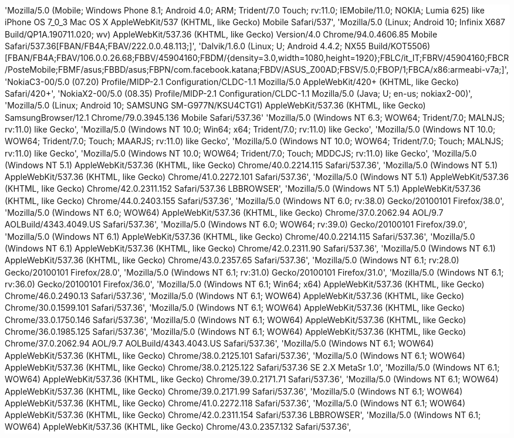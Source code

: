  'Mozilla/5.0 (Mobile; Windows Phone 8.1; Android 4.0; ARM; Trident/7.0 Touch; rv:11.0; IEMobile/11.0; NOKIA; Lumia 625) like iPhone OS 7_0_3 Mac OS X AppleWebKit/537 (KHTML, like Gecko) Mobile Safari/537',
 'Mozilla/5.0 (Linux; Android 10; Infinix X687 Build/QP1A.190711.020; wv) AppleWebKit/537.36 (KHTML, like Gecko) Version/4.0 Chrome/94.0.4606.85 Mobile Safari/537.36[FBAN/FB4A;FBAV/222.0.0.48.113;]',
 'Dalvik/1.6.0 (Linux; U; Android 4.4.2; NX55 Build/KOT5506) [FBAN/FB4A;FBAV/106.0.0.26.68;FBBV/45904160;FBDM/{density=3.0,width=1080,height=1920};FBLC/it_IT;FBRV/45904160;FBCR/PosteMobile;FBMF/asus;FBBD/asus;FBPN/com.facebook.katana;FBDV/ASUS_Z00AD;FBSV/5.0;FBOP/1;FBCA/x86:armeabi-v7a;]',
 'NokiaC3-00/5.0 (07.20) Profile/MIDP-2.1 Configuration/CLDC-1.1 Mozilla/5.0 AppleWebKit/420+ (KHTML, like Gecko) Safari/420+',
 'NokiaX2-00/5.0 (08.35) Profile/MIDP-2.1 Configuration/CLDC-1.1 Mozilla/5.0 (Java; U; en-us; nokiax2-00)',
 'Mozilla/5.0 (Linux; Android 10; SAMSUNG SM-G977N/KSU4CTG1) AppleWebKit/537.36 (KHTML, like Gecko) SamsungBrowser/12.1 Chrome/79.0.3945.136 Mobile Safari/537.36'
   'Mozilla/5.0 (Windows NT 6.3; WOW64; Trident/7.0; MALNJS; rv:11.0) like Gecko',
  'Mozilla/5.0 (Windows NT 10.0; Win64; x64; Trident/7.0; rv:11.0) like Gecko',
  'Mozilla/5.0 (Windows NT 10.0; WOW64; Trident/7.0; Touch; MAARJS; rv:11.0) like Gecko',
  'Mozilla/5.0 (Windows NT 10.0; WOW64; Trident/7.0; Touch; MALNJS; rv:11.0) like Gecko',
  'Mozilla/5.0 (Windows NT 10.0; WOW64; Trident/7.0; Touch; MDDCJS; rv:11.0) like Gecko',
  'Mozilla/5.0 (Windows NT 5.1) AppleWebKit/537.36 (KHTML, like Gecko) Chrome/40.0.2214.115 Safari/537.36',
  'Mozilla/5.0 (Windows NT 5.1) AppleWebKit/537.36 (KHTML, like Gecko) Chrome/41.0.2272.101 Safari/537.36',
  'Mozilla/5.0 (Windows NT 5.1) AppleWebKit/537.36 (KHTML, like Gecko) Chrome/42.0.2311.152 Safari/537.36 LBBROWSER',
  'Mozilla/5.0 (Windows NT 5.1) AppleWebKit/537.36 (KHTML, like Gecko) Chrome/44.0.2403.155 Safari/537.36',
  'Mozilla/5.0 (Windows NT 6.0; rv:38.0) Gecko/20100101 Firefox/38.0',
  'Mozilla/5.0 (Windows NT 6.0; WOW64) AppleWebKit/537.36 (KHTML, like Gecko) Chrome/37.0.2062.94 AOL/9.7 AOLBuild/4343.4049.US Safari/537.36',
  'Mozilla/5.0 (Windows NT 6.0; WOW64; rv:39.0) Gecko/20100101 Firefox/39.0',
  'Mozilla/5.0 (Windows NT 6.1) AppleWebKit/537.36 (KHTML, like Gecko) Chrome/40.0.2214.115 Safari/537.36',
  'Mozilla/5.0 (Windows NT 6.1) AppleWebKit/537.36 (KHTML, like Gecko) Chrome/42.0.2311.90 Safari/537.36',
  'Mozilla/5.0 (Windows NT 6.1) AppleWebKit/537.36 (KHTML, like Gecko) Chrome/43.0.2357.65 Safari/537.36',
  'Mozilla/5.0 (Windows NT 6.1; rv:28.0) Gecko/20100101 Firefox/28.0',
  'Mozilla/5.0 (Windows NT 6.1; rv:31.0) Gecko/20100101 Firefox/31.0',
  'Mozilla/5.0 (Windows NT 6.1; rv:36.0) Gecko/20100101 Firefox/36.0',
  'Mozilla/5.0 (Windows NT 6.1; Win64; x64) AppleWebKit/537.36 (KHTML, like Gecko) Chrome/46.0.2490.13 Safari/537.36',
  'Mozilla/5.0 (Windows NT 6.1; WOW64) AppleWebKit/537.36 (KHTML, like Gecko) Chrome/30.0.1599.101 Safari/537.36',
  'Mozilla/5.0 (Windows NT 6.1; WOW64) AppleWebKit/537.36 (KHTML, like Gecko) Chrome/33.0.1750.146 Safari/537.36',
  'Mozilla/5.0 (Windows NT 6.1; WOW64) AppleWebKit/537.36 (KHTML, like Gecko) Chrome/36.0.1985.125 Safari/537.36',
  'Mozilla/5.0 (Windows NT 6.1; WOW64) AppleWebKit/537.36 (KHTML, like Gecko) Chrome/37.0.2062.94 AOL/9.7 AOLBuild/4343.4043.US Safari/537.36',
  'Mozilla/5.0 (Windows NT 6.1; WOW64) AppleWebKit/537.36 (KHTML, like Gecko) Chrome/38.0.2125.101 Safari/537.36',
  'Mozilla/5.0 (Windows NT 6.1; WOW64) AppleWebKit/537.36 (KHTML, like Gecko) Chrome/38.0.2125.122 Safari/537.36 SE 2.X MetaSr 1.0',
  'Mozilla/5.0 (Windows NT 6.1; WOW64) AppleWebKit/537.36 (KHTML, like Gecko) Chrome/39.0.2171.71 Safari/537.36',
  'Mozilla/5.0 (Windows NT 6.1; WOW64) AppleWebKit/537.36 (KHTML, like Gecko) Chrome/39.0.2171.99 Safari/537.36',
  'Mozilla/5.0 (Windows NT 6.1; WOW64) AppleWebKit/537.36 (KHTML, like Gecko) Chrome/41.0.2272.118 Safari/537.36',
  'Mozilla/5.0 (Windows NT 6.1; WOW64) AppleWebKit/537.36 (KHTML, like Gecko) Chrome/42.0.2311.154 Safari/537.36 LBBROWSER',
  'Mozilla/5.0 (Windows NT 6.1; WOW64) AppleWebKit/537.36 (KHTML, like Gecko) Chrome/43.0.2357.132 Safari/537.36',
